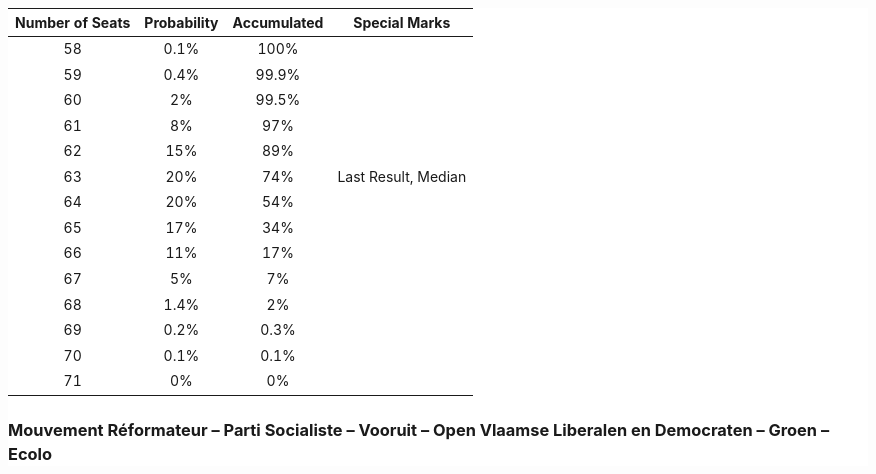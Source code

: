 | Number of Seats | Probability | Accumulated | Special Marks |
|:---------------:|:-----------:|:-----------:|:-------------:|
| 58 | 0.1% | 100% |  |
| 59 | 0.4% | 99.9% |  |
| 60 | 2% | 99.5% |  |
| 61 | 8% | 97% |  |
| 62 | 15% | 89% |  |
| 63 | 20% | 74% | Last Result, Median |
| 64 | 20% | 54% |  |
| 65 | 17% | 34% |  |
| 66 | 11% | 17% |  |
| 67 | 5% | 7% |  |
| 68 | 1.4% | 2% |  |
| 69 | 0.2% | 0.3% |  |
| 70 | 0.1% | 0.1% |  |
| 71 | 0% | 0% |  |

### Mouvement Réformateur – Parti Socialiste – Vooruit – Open Vlaamse Liberalen en Democraten – Groen – Ecolo

